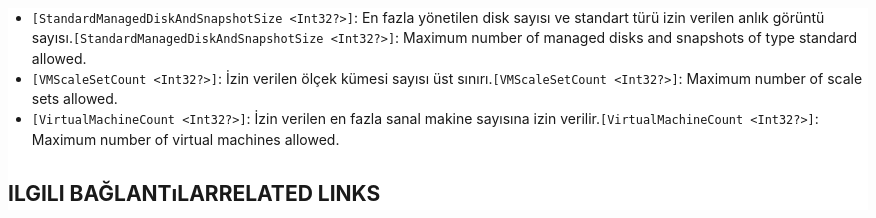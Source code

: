   - <span data-ttu-id="2e735-162">`[StandardManagedDiskAndSnapshotSize <Int32?>]`: En fazla yönetilen disk sayısı ve standart türü izin verilen anlık görüntü sayısı.</span><span class="sxs-lookup"><span data-stu-id="2e735-162">`[StandardManagedDiskAndSnapshotSize <Int32?>]`: Maximum number of managed disks and snapshots of type standard allowed.</span></span>
  - <span data-ttu-id="2e735-163">`[VMScaleSetCount <Int32?>]`: İzin verilen ölçek kümesi sayısı üst sınırı.</span><span class="sxs-lookup"><span data-stu-id="2e735-163">`[VMScaleSetCount <Int32?>]`: Maximum number of scale sets allowed.</span></span>
  - <span data-ttu-id="2e735-164">`[VirtualMachineCount <Int32?>]`: İzin verilen en fazla sanal makine sayısına izin verilir.</span><span class="sxs-lookup"><span data-stu-id="2e735-164">`[VirtualMachineCount <Int32?>]`: Maximum number of virtual machines allowed.</span></span>

## <span data-ttu-id="2e735-165">ILGILI BAĞLANTıLAR</span><span class="sxs-lookup"><span data-stu-id="2e735-165">RELATED LINKS</span></span>

